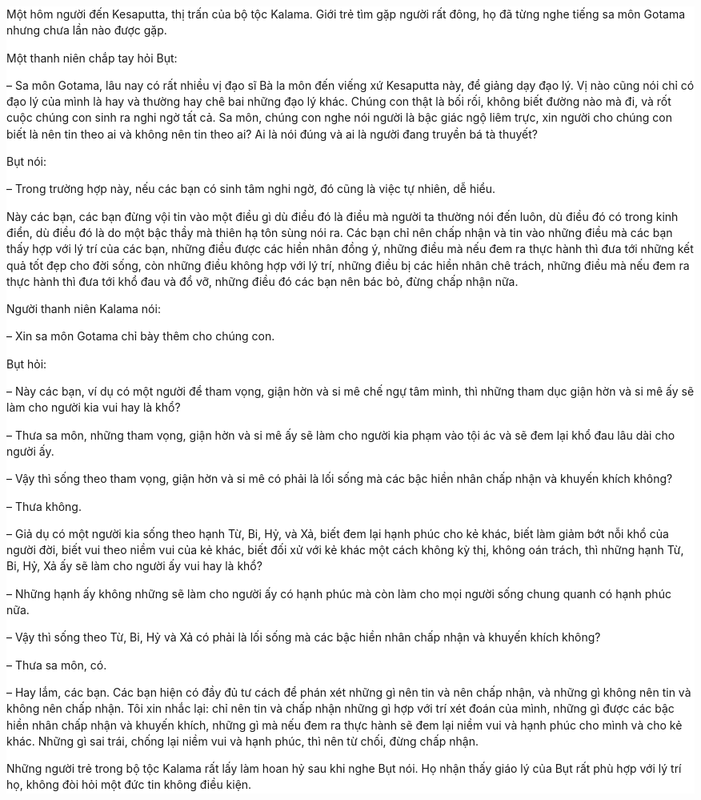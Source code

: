 Một hôm người đến Kesaputta, thị trấn của bộ tộc Kalama. Giới trẻ tìm gặp người rất đông, họ đã từng nghe tiếng sa môn Gotama nhưng chưa lần nào được gặp.

Một thanh niên chắp tay hỏi Bụt:

– Sa môn Gotama, lâu nay có rất nhiều vị đạo sĩ Bà la môn đến viếng xứ Kesaputta này, để giảng dạy đạo lý. Vị nào cũng nói chỉ có đạo lý của mình là hay và thường hay chê bai những đạo lý khác. Chúng con thật là bối rối, không biết đường nào mà đi, và rốt cuộc chúng con sinh ra nghi ngờ tất cả. Sa môn, chúng con nghe nói người là bậc giác ngộ liêm trực, xin người cho chúng con biết là nên tin theo ai và không nên tin theo ai? Ai là nói đúng và ai là người đang truyền bá tà thuyết?

Bụt nói:

– Trong trường hợp này, nếu các bạn có sinh tâm nghi ngờ, đó cũng là việc tự nhiên, dễ hiểu.

Này các bạn, các bạn đừng vội tin vào một điều gì dù điều đó là điều mà người ta thường nói đến luôn, dù điều đó có trong kinh điển, dù điều đó là do một bậc thầy mà thiên hạ tôn sùng nói ra. Các bạn chỉ nên chấp nhận và tin vào những điều mà các bạn thấy hợp với lý trí của các bạn, những điều được các hiền nhân đồng ý, những điều mà nếu đem ra thực hành thì đưa tới những kết quả tốt đẹp cho đời sống, còn những điều không hợp với lý trí, những điều bị các hiền nhân chê trách, những điều mà nếu đem ra thực hành thì đưa tới khổ đau và đổ vỡ, những điều đó các bạn nên bác bỏ, đừng chấp nhận nữa.

Người thanh niên Kalama nói:

– Xin sa môn Gotama chỉ bày thêm cho chúng con.

Bụt hỏi:

– Này các bạn, ví dụ có một người để tham vọng, giận hờn và si mê chế ngự tâm mình, thì những tham dục giận hờn và si mê ấy sẽ làm cho người kia vui hay là khổ?

– Thưa sa môn, những tham vọng, giận hờn và si mê ấy sẽ làm cho người kia phạm vào tội ác và sẽ đem lại khổ đau lâu dài cho người ấy.

– Vậy thì sống theo tham vọng, giận hờn và si mê có phải là lối sống mà các bậc hiền nhân chấp nhận và khuyến khích không?

– Thưa không.

– Giả dụ có một người kia sống theo hạnh Từ, Bi, Hỷ, và Xả, biết đem lại hạnh phúc cho kẻ khác, biết làm giảm bớt nỗi khổ của người đời, biết vui theo niềm vui của kẻ khác, biết đối xử với kẻ khác một cách không kỳ thị, không oán trách, thì những hạnh Từ, Bi, Hỷ, Xả ấy sẽ làm cho người ấy vui hay là khổ?

– Những hạnh ấy không những sẽ làm cho người ấy có hạnh phúc mà còn làm cho mọi người sống chung quanh có hạnh phúc nữa.

– Vậy thì sống theo Từ, Bi, Hỷ và Xả có phải là lối sống mà các bậc hiền nhân chấp nhận và khuyến khích không?

– Thưa sa môn, có.

– Hay lắm, các bạn. Các bạn hiện có đầy đủ tư cách để phán xét những gì nên tin và nên chấp nhận, và những gì không nên tin và không nên chấp nhận. Tôi xin nhắc lại: chỉ nên tin và chấp nhận những gì hợp với trí xét đoán của mình, những gì được các bậc hiền nhân chấp nhận và khuyến khích, những gì mà nếu đem ra thực hành sẽ đem lại niềm vui và hạnh phúc cho mình và cho kẻ khác. Những gì sai trái, chống lại niềm vui và hạnh phúc, thì nên từ chối, đừng chấp nhận.

Những người trẻ trong bộ tộc Kalama rất lấy làm hoan hỷ sau khi nghe Bụt nói. Họ nhận thấy giáo lý của Bụt rất phù hợp với lý trí họ, không đòi hỏi một đức tin không điều kiện.
